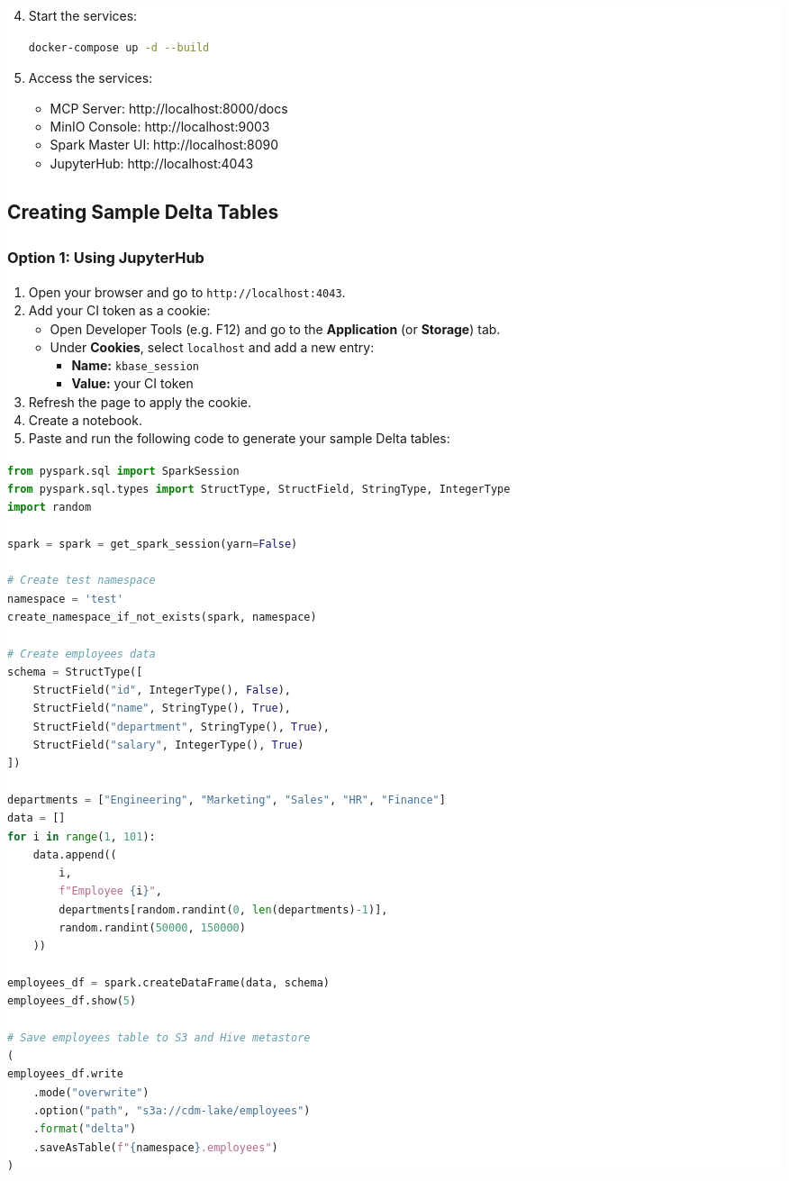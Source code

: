 4. Start the services:
   ```bash
   docker-compose up -d --build
   ```

5. Access the services:
   - MCP Server: http://localhost:8000/docs
   - MinIO Console: http://localhost:9003
   - Spark Master UI: http://localhost:8090
   - JupyterHub: http://localhost:4043

## Creating Sample Delta Tables

### Option 1: Using JupyterHub

1. Open your browser and go to `http://localhost:4043`.
2. Add your CI token as a cookie:
   - Open Developer Tools (e.g. F12) and go to the **Application** (or **Storage**) tab.
   - Under **Cookies**, select `localhost` and add a new entry:
     - **Name:** `kbase_session`
     - **Value:** your CI token
3. Refresh the page to apply the cookie.
4. Create a notebook.
5. Paste and run the following code to generate your sample Delta tables:
```python
from pyspark.sql import SparkSession
from pyspark.sql.types import StructType, StructField, StringType, IntegerType
import random

spark = spark = get_spark_session(yarn=False)

# Create test namespace
namespace = 'test'
create_namespace_if_not_exists(spark, namespace)

# Create employees data
schema = StructType([
    StructField("id", IntegerType(), False),
    StructField("name", StringType(), True),
    StructField("department", StringType(), True),
    StructField("salary", IntegerType(), True)
])

departments = ["Engineering", "Marketing", "Sales", "HR", "Finance"]
data = []
for i in range(1, 101):
    data.append((
        i, 
        f"Employee {i}", 
        departments[random.randint(0, len(departments)-1)], 
        random.randint(50000, 150000)
    ))

employees_df = spark.createDataFrame(data, schema)
employees_df.show(5)

# Save employees table to S3 and Hive metastore
(
employees_df.write
    .mode("overwrite")
    .option("path", "s3a://cdm-lake/employees")
    .format("delta")
    .saveAsTable(f"{namespace}.employees")
)
```